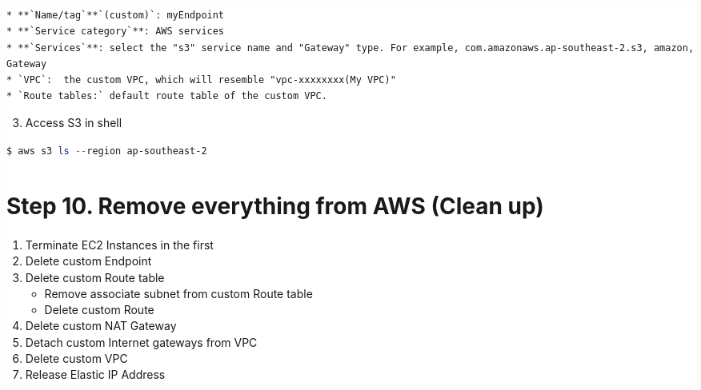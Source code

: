     * **`Name/tag`**`(custom)`: myEndpoint
    * **`Service category`**: AWS services
    * **`Services`**: select the "s3" service name and "Gateway" type. For example, com.amazonaws.ap-southeast-2.s3, amazon, Gateway
    * `VPC`:  the custom VPC, which will resemble "vpc-xxxxxxxx(My VPC)"
    * `Route tables:` default route table of the custom VPC.


3. Access S3 in shell  

```powershell
$ aws s3 ls --region ap-southeast-2
```

# Step 10. Remove everything from AWS (Clean up)

1. Terminate EC2 Instances in the first
2. Delete custom Endpoint
3. Delete custom Route table
   * Remove associate subnet from custom Route table
   * Delete custom Route
4. Delete custom NAT Gateway
5. Detach custom Internet gateways from VPC
6. Delete custom VPC
7. Release Elastic IP Address